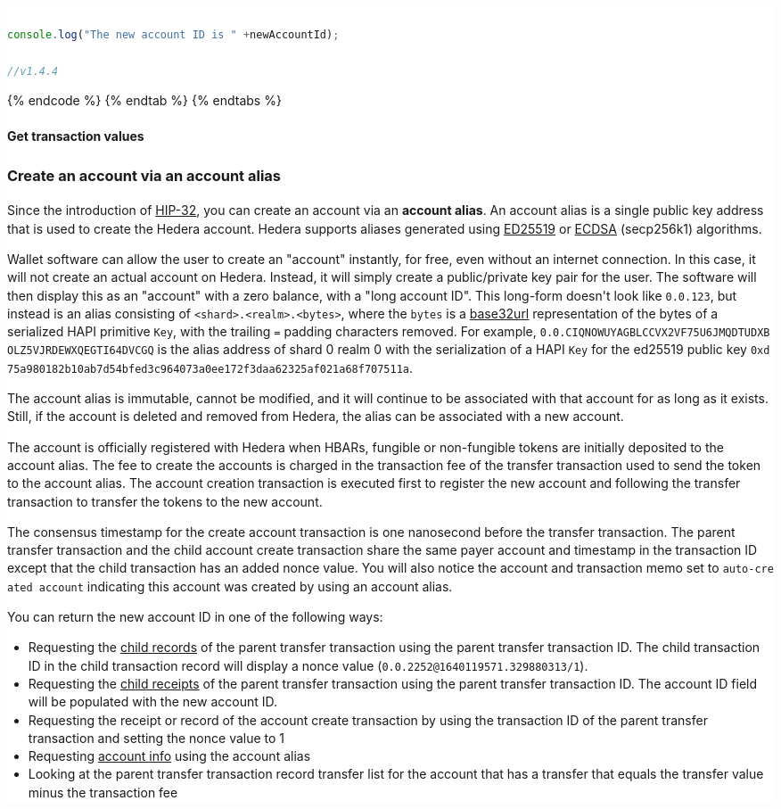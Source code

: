 ```javascript

console.log("The new account ID is " +newAccountId);

//v1.4.4
```
{% endcode %}
{% endtab %}
{% endtabs %}

#### Get transaction values

### **Create an account via an account alias**

Since the introduction of [HIP-32](https://hips.hedera.com/hip/hip-32), you can create an account via an **account alias**. An account alias is a single public key address that is used to create the Hedera account. Hedera supports aliases generated using [ED25519](../../../sdks/keys/generate-a-new-key-pair.md#ed25519) or [ECDSA](../../../sdks/keys/generate-a-new-key-pair.md#ecdsa-secp256k1) (secp256k1) algorithms.

Wallet software can allow the user to create an "account" instantly, for free, even without an internet connection. In this case, it will not create an actual account on Hedera. Instead, it will simply create a public/private key pair for the user. The software will then display this as an "account" with a zero balance, with a "long account ID". This long-form doesn't look like `0.0.123`, but instead is an alias consisting of `<shard>.<realm>.<bytes>`, where the `bytes` is a [base32url](https://datatracker.ietf.org/doc/html/rfc4648#section-6) representation of the bytes of a serialized HAPI primitive `Key`, with the trailing `=` padding characters removed. For example, `0.0.CIQNOWUYAGBLCCVX2VF75U6JMQDTUDXBOLZ5VJRDEWXQEGTI64DVCGQ` is the alias address of shard 0 realm 0 with the serialization of a HAPI `Key` for the ed25519 public key `0xd75a980182b10ab7d54bfed3c964073a0ee172f3daa62325af021a68f707511a`.

The account alias is immutable, cannot be modified, and it will continue to be associated with that account for as long as it exists. Still, if the account is deleted and removed from Hedera, the alias can be associated with a new account.

The account is officially registered with Hedera when HBARs, fungible or non-fungible tokens are initially deposited to the account alias. The fee to create the accounts is charged in the transaction fee of the transfer transaction used to send the token to the account alias. The account creation transaction is executed first to register the new account and following the transfer transaction to transfer the tokens to the new account.

The consensus timestamp for the create account transaction is one nanosecond before the transfer transaction. The parent transfer transaction and the child account create transaction share the same payer account and timestamp in the transaction ID except that the child transaction has an added nonce value. You will also notice the account and transaction memo set to `auto-created account` indicating this account was created by using an account alias.

You can return the new account ID in one of the following ways:

* Requesting the [child records](../../../sdks/transactions/get-a-transaction-record.md) of the parent transfer transaction using the parent transfer transaction ID. The child transaction ID in the child transaction record will display a nonce value (`0.0.2252@1640119571.329880313/1`).
* Requesting the [child receipts](../../../sdks/transactions/get-a-transaction-receipt.md) of the parent transfer transaction using the parent transfer transaction ID. The account ID field will be populated with the new account ID.
* Requesting the receipt or record of the account create transaction by using the transaction ID of the parent transfer transaction and setting the nonce value to 1
* Requesting [account info](../../../sdks/cryptocurrency/get-account-info.md) using the account alias
* Looking at the parent transfer transaction record transfer list for the account that has a transfer that equals the transfer value minus the transaction fee

